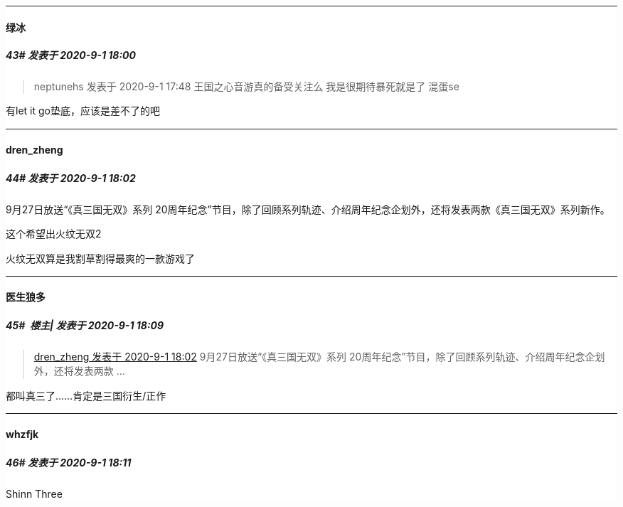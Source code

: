 
-----

####  绿冰  
##### 43#       发表于 2020-9-1 18:00



<blockquote>neptunehs 发表于 2020-9-1 17:48
王国之心音游真的备受关注么 我是很期待暴死就是了 混蛋se</blockquote>
有let it go垫底，应该是差不了的吧







-----

####  dren_zheng  
##### 44#       发表于 2020-9-1 18:02




9月27日放送“《真三国无双》系列 20周年纪念”节目，除了回顾系列轨迹、介绍周年纪念企划外，还将发表两款《真三国无双》系列新作。


这个希望出火纹无双2

火纹无双算是我割草割得最爽的一款游戏了







-----

####  医生狼多  
##### 45#         楼主| 发表于 2020-9-1 18:09



<blockquote><a href="httphttps://bbs.saraba1st.com/2b/forum.php?mod=redirect&amp;goto=findpost&amp;pid=48612756&amp;ptid=1944007" target="_blank">dren_zheng 发表于 2020-9-1 18:02</a>
9月27日放送“《真三国无双》系列 20周年纪念”节目，除了回顾系列轨迹、介绍周年纪念企划外，还将发表两款 ...</blockquote>
都叫真三了……肯定是三国衍生/正作







-----

####  whzfjk  
##### 46#       发表于 2020-9-1 18:11




Shinn Three
